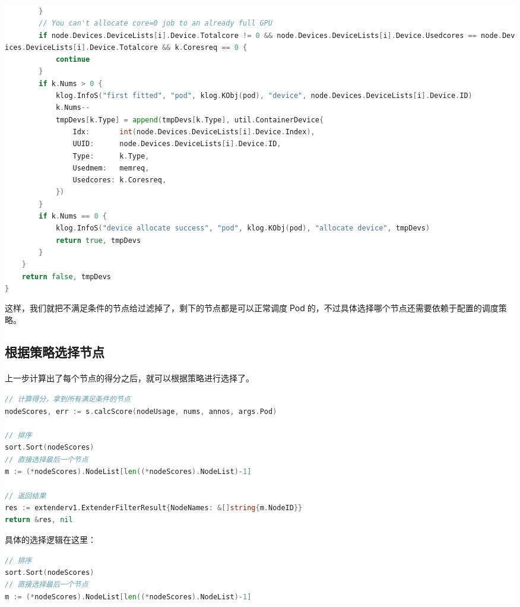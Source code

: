 ```go
        }
        // You can't allocate core=0 job to an already full GPU
        if node.Devices.DeviceLists[i].Device.Totalcore != 0 && node.Devices.DeviceLists[i].Device.Usedcores == node.Devices.DeviceLists[i].Device.Totalcore && k.Coresreq == 0 {
            continue
        }
        if k.Nums > 0 {
            klog.InfoS("first fitted", "pod", klog.KObj(pod), "device", node.Devices.DeviceLists[i].Device.ID)
            k.Nums--
            tmpDevs[k.Type] = append(tmpDevs[k.Type], util.ContainerDevice{
                Idx:       int(node.Devices.DeviceLists[i].Device.Index),
                UUID:      node.Devices.DeviceLists[i].Device.ID,
                Type:      k.Type,
                Usedmem:   memreq,
                Usedcores: k.Coresreq,
            })
        }
        if k.Nums == 0 {
            klog.InfoS("device allocate success", "pod", klog.KObj(pod), "allocate device", tmpDevs)
            return true, tmpDevs
        }
    }
    return false, tmpDevs
}
```

这样，我们就把不满足条件的节点给过滤掉了，剩下的节点都是可以正常调度 Pod 的，不过具体选择哪个节点还需要依赖于配置的调度策略。

## 根据策略选择节点

上一步计算出了每个节点的得分之后，就可以根据策略进行选择了。

```go
// 计算得分，拿到所有满足条件的节点
nodeScores, err := s.calcScore(nodeUsage, nums, annos, args.Pod)

// 排序
sort.Sort(nodeScores)
// 直接选择最后一个节点
m := (*nodeScores).NodeList[len((*nodeScores).NodeList)-1]

// 返回结果
res := extenderv1.ExtenderFilterResult{NodeNames: &[]string{m.NodeID}}
return &res, nil
```

具体的选择逻辑在这里：

```go
// 排序
sort.Sort(nodeScores)
// 直接选择最后一个节点
m := (*nodeScores).NodeList[len((*nodeScores).NodeList)-1]
```
